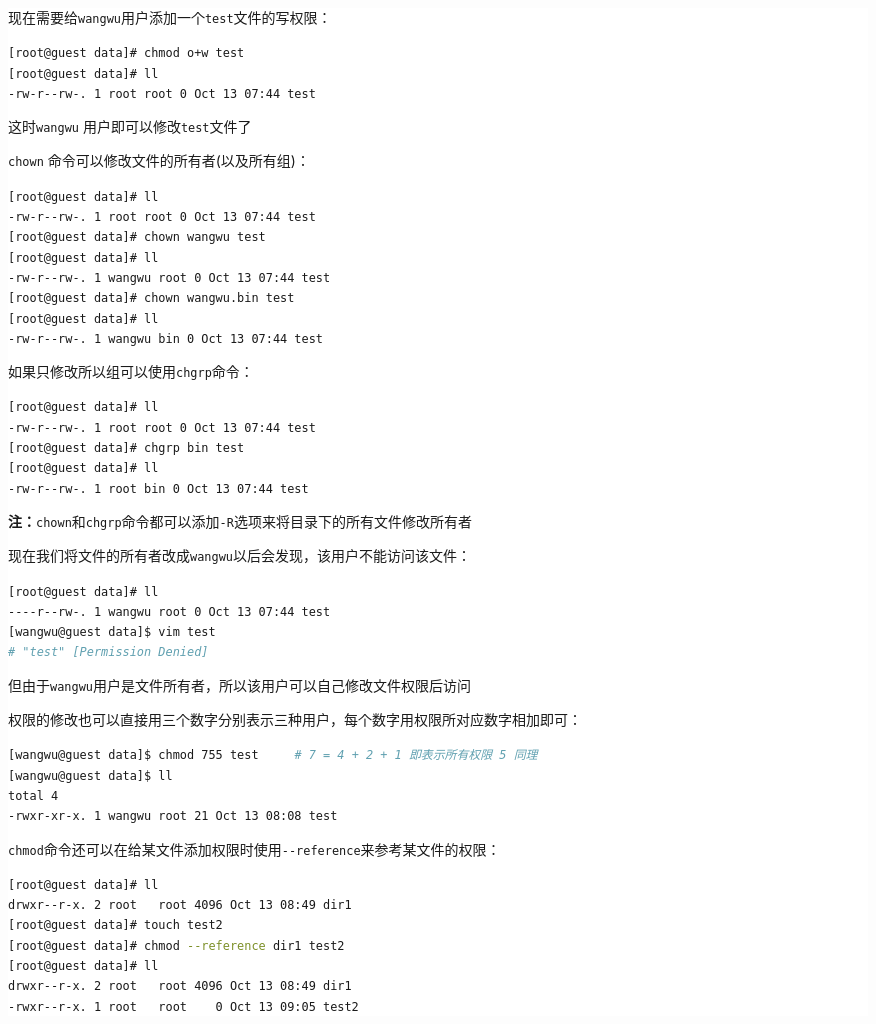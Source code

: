 现在需要给`wangwu`用户添加一个`test`文件的写权限：

```bash
[root@guest data]# chmod o+w test
[root@guest data]# ll
-rw-r--rw-. 1 root root 0 Oct 13 07:44 test
```

这时`wangwu` 用户即可以修改`test`文件了

`chown` 命令可以修改文件的所有者(以及所有组)：

```bash
[root@guest data]# ll
-rw-r--rw-. 1 root root 0 Oct 13 07:44 test
[root@guest data]# chown wangwu test
[root@guest data]# ll
-rw-r--rw-. 1 wangwu root 0 Oct 13 07:44 test
[root@guest data]# chown wangwu.bin test
[root@guest data]# ll
-rw-r--rw-. 1 wangwu bin 0 Oct 13 07:44 test
```

如果只修改所以组可以使用`chgrp`命令：

```bash
[root@guest data]# ll
-rw-r--rw-. 1 root root 0 Oct 13 07:44 test
[root@guest data]# chgrp bin test
[root@guest data]# ll
-rw-r--rw-. 1 root bin 0 Oct 13 07:44 test
```

**注：**`chown`和`chgrp`命令都可以添加`-R`选项来将目录下的所有文件修改所有者

现在我们将文件的所有者改成`wangwu`以后会发现，该用户不能访问该文件：

  ```bash
[root@guest data]# ll
----r--rw-. 1 wangwu root 0 Oct 13 07:44 test
[wangwu@guest data]$ vim test
# "test" [Permission Denied]
  ```

但由于`wangwu`用户是文件所有者，所以该用户可以自己修改文件权限后访问

权限的修改也可以直接用三个数字分别表示三种用户，每个数字用权限所对应数字相加即可：

 ```bash
[wangwu@guest data]$ chmod 755 test		# 7 = 4 + 2 + 1 即表示所有权限 5 同理
[wangwu@guest data]$ ll				
total 4
-rwxr-xr-x. 1 wangwu root 21 Oct 13 08:08 test
 ```

`chmod`命令还可以在给某文件添加权限时使用`--reference`来参考某文件的权限：

```bash
[root@guest data]# ll
drwxr--r-x. 2 root   root 4096 Oct 13 08:49 dir1
[root@guest data]# touch test2
[root@guest data]# chmod --reference dir1 test2
[root@guest data]# ll
drwxr--r-x. 2 root   root 4096 Oct 13 08:49 dir1
-rwxr--r-x. 1 root   root    0 Oct 13 09:05 test2
```
